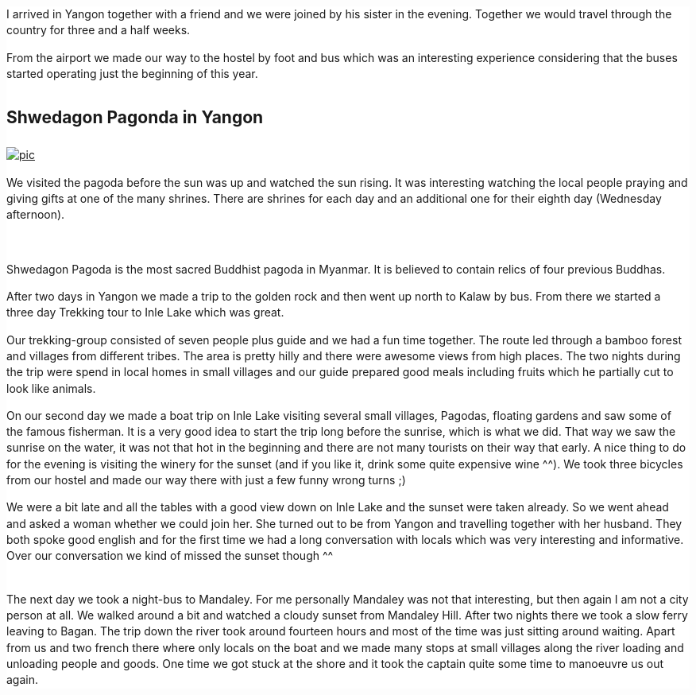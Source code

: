 
I arrived in Yangon together with a friend and we were joined by his sister in the evening. Together we would travel through the country for three and a half weeks.

From the airport we made our way to the hostel by foot and bus which was an interesting experience considering that the buses started operating just the beginning of this year.

<div class="well clearfix">
    <div class="page-header"><h2 class="text-center">Shwedagon Pagonda in Yangon</h2></div>
    <div class="col-sm-6">
        <a href="{{ 'assets/images/destinations/2017/myanmar/GOPR1437.JPG' | relative_url }}"><img src="{{ 'assets/images/destinations/2017/myanmar/GOPR1437.JPG' | relative_url }}" alt="pic" width="100%" style="max-width:320px" align="middle"></a>
    </div>
    <div class="col-sm-6">
        <p>We visited the pagoda before the sun was up and watched the sun rising. It was interesting watching the local people praying and giving gifts at one of the many shrines. There are shrines for each day and an additional one for their eighth day (Wednesday afternoon).</p>
        <br>
        <p>Shwedagon Pagoda is the most sacred Buddhist pagoda in Myanmar. It is believed to contain relics of four previous Buddhas.</p>
    </div>
</div>

After two days in Yangon we made a trip to the golden rock and then went up north to Kalaw by bus. From there we started a three day Trekking tour to Inle Lake which was great.

Our trekking-group consisted of seven people plus guide and we had a fun time together. The route led through a bamboo forest and villages from different tribes. The area is pretty hilly and there were awesome views from high places. The two nights during the trip were spend in local homes in small villages and our guide prepared good meals including fruits which he partially cut to look like animals.

On our second day we made a boat trip on Inle Lake visiting several small villages, Pagodas, floating gardens and saw some of the famous fisherman. It is a very good idea to start the trip long before the sunrise, which is what we did. That way we saw the sunrise on the water, it was not that hot in the beginning and there are not many tourists on their way that early. A nice thing to do for the evening is visiting the winery for the sunset (and if you like it, drink some quite expensive wine ^^). We took three bicycles from our hostel and made our way there with just a few funny wrong turns ;)

We were a bit late and all the tables with a good view down on Inle Lake and the sunset were taken already. So we went ahead and asked a woman whether we could join her. She turned out to be from Yangon and travelling together with her husband. They both spoke good english and for the first time we had a long conversation with locals which was very interesting and informative. Over our conversation we kind of missed the sunset though ^^

<br>
The next day we took a night-bus to Mandaley. For me personally Mandaley was not that interesting, but then again I am not a city person at all. We walked around a bit and watched a cloudy sunset from Mandaley Hill. After two nights there we took a slow ferry leaving to Bagan. The trip down the river took around fourteen hours and most of the time was just sitting around waiting. Apart from us and two french there where only locals on the boat and we made many stops at small villages along the river loading and unloading people and goods. One time we got stuck at the shore and it took the captain quite some time to manoeuvre us out again.
